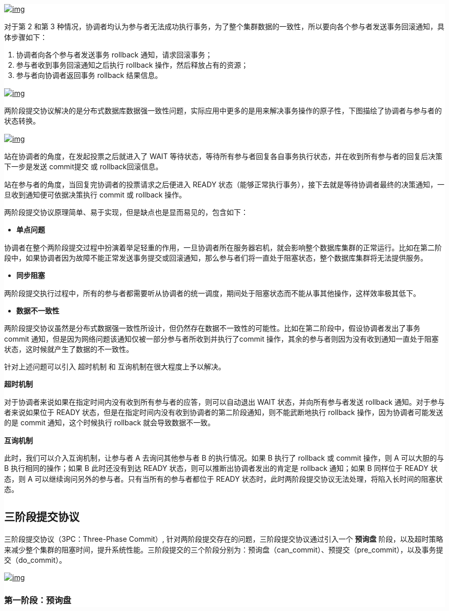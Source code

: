 [![img](https://img2020.cnblogs.com/blog/2002319/202102/2002319-20210222225715685-770906757.png)](https://img2020.cnblogs.com/blog/2002319/202102/2002319-20210222225715685-770906757.png)

对于第 2 和第 3 种情况，协调者均认为参与者无法成功执行事务，为了整个集群数据的一致性，所以要向各个参与者发送事务回滚通知，具体步骤如下：

1. 协调者向各个参与者发送事务 rollback 通知，请求回滚事务；
2. 参与者收到事务回滚通知之后执行 rollback 操作，然后释放占有的资源；
3. 参与者向协调者返回事务 rollback 结果信息。

[![img](https://img2020.cnblogs.com/blog/2002319/202102/2002319-20210222225723249-1816159690.png)](https://img2020.cnblogs.com/blog/2002319/202102/2002319-20210222225723249-1816159690.png)

两阶段提交协议解决的是分布式数据库数据强一致性问题，实际应用中更多的是用来解决事务操作的原子性，下图描绘了协调者与参与者的状态转换。

[![img](https://img2020.cnblogs.com/blog/2002319/202102/2002319-20210222225729830-2040120719.png)](https://img2020.cnblogs.com/blog/2002319/202102/2002319-20210222225729830-2040120719.png)

站在协调者的角度，在发起投票之后就进入了 WAIT 等待状态，等待所有参与者回复各自事务执行状态，并在收到所有参与者的回复后决策下一步是发送 commit提交 或 rollback回滚信息。

站在参与者的角度，当回复完协调者的投票请求之后便进入 READY 状态（能够正常执行事务），接下去就是等待协调者最终的决策通知，一旦收到通知便可依据决策执行 commit 或 rollback 操作。

两阶段提交协议原理简单、易于实现，但是缺点也是显而易见的，包含如下：

- **单点问题**

协调者在整个两阶段提交过程中扮演着举足轻重的作用，一旦协调者所在服务器宕机，就会影响整个数据库集群的正常运行。比如在第二阶段中，如果协调者因为故障不能正常发送事务提交或回滚通知，那么参与者们将一直处于阻塞状态，整个数据库集群将无法提供服务。

- **同步阻塞**

两阶段提交执行过程中，所有的参与者都需要听从协调者的统一调度，期间处于阻塞状态而不能从事其他操作，这样效率极其低下。

- **数据不一致性**

两阶段提交协议虽然是分布式数据强一致性所设计，但仍然存在数据不一致性的可能性。比如在第二阶段中，假设协调者发出了事务 commit  通知，但是因为网络问题该通知仅被一部分参与者所收到并执行了commit  操作，其余的参与者则因为没有收到通知一直处于阻塞状态，这时候就产生了数据的不一致性。

针对上述问题可以引入 超时机制 和 互询机制在很大程度上予以解决。

**超时机制**

对于协调者来说如果在指定时间内没有收到所有参与者的应答，则可以自动退出 WAIT 状态，并向所有参与者发送 rollback  通知。对于参与者来说如果位于 READY 状态，但是在指定时间内没有收到协调者的第二阶段通知，则不能武断地执行 rollback  操作，因为协调者可能发送的是 commit 通知，这个时候执行 rollback 就会导致数据不一致。

**互询机制**

此时，我们可以介入互询机制，让参与者 A 去询问其他参与者 B 的执行情况。如果 B 执行了 rollback 或 commit 操作，则 A 可以大胆的与 B 执行相同的操作；如果 B 此时还没有到达 READY 状态，则可以推断出协调者发出的肯定是 rollback 通知；如果 B 同样位于 READY 状态，则 A 可以继续询问另外的参与者。只有当所有的参与者都位于 READY  状态时，此时两阶段提交协议无法处理，将陷入长时间的阻塞状态。

## 三阶段提交协议

三阶段提交协议（3PC：Three-Phase Commit）, 针对两阶段提交存在的问题，三阶段提交协议通过引入一个 **预询盘** 阶段，以及超时策略来减少整个集群的阻塞时间，提升系统性能。三阶段提交的三个阶段分别为：预询盘（can_commit）、预提交（pre_commit），以及事务提交（do_commit）。

[![img](https://img2020.cnblogs.com/blog/2002319/202102/2002319-20210222225740961-902942805.png)](https://img2020.cnblogs.com/blog/2002319/202102/2002319-20210222225740961-902942805.png)

### 第一阶段：预询盘
